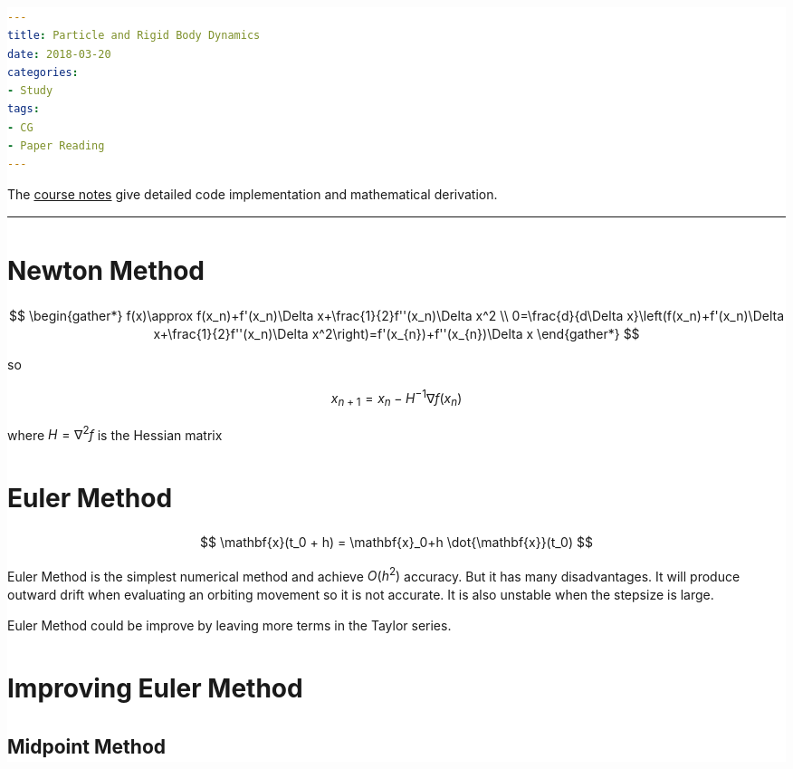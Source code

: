 ```yaml
---
title: Particle and Rigid Body Dynamics
date: 2018-03-20
categories:
- Study
tags:
- CG
- Paper Reading
---
```


The [course notes](http://www.cs.cmu.edu/~baraff/sigcourse/) give detailed code implementation and mathematical derivation.



---

# Newton Method

$$
\begin{gather*}
f(x)\approx f(x_n)+f'(x_n)\Delta x+\frac{1}{2}f''(x_n)\Delta x^2 \\
0=\frac{d}{d\Delta x}\left(f(x_n)+f'(x_n)\Delta x+\frac{1}{2}f''(x_n)\Delta x^2\right)=f'(x_{n})+f''(x_{n})\Delta x
\end{gather*}
$$

so

$$
x_{n+1}=x_n-H^{-1}\nabla f(x_n)
$$

where $H=\nabla^2f$ is the Hessian matrix

# Euler Method

$$
\mathbf{x}(t_0 + h) = \mathbf{x}_0+h \dot{\mathbf{x}}(t_0)
$$

Euler Method is the simplest numerical method and achieve $O(h^2)$ accuracy. But it has many disadvantages. It will produce outward drift when evaluating an orbiting movement so it is not accurate. It is also unstable when the stepsize is large.

Euler Method could be improve by leaving more terms in the Taylor series.

# Improving Euler Method

## Midpoint Method
